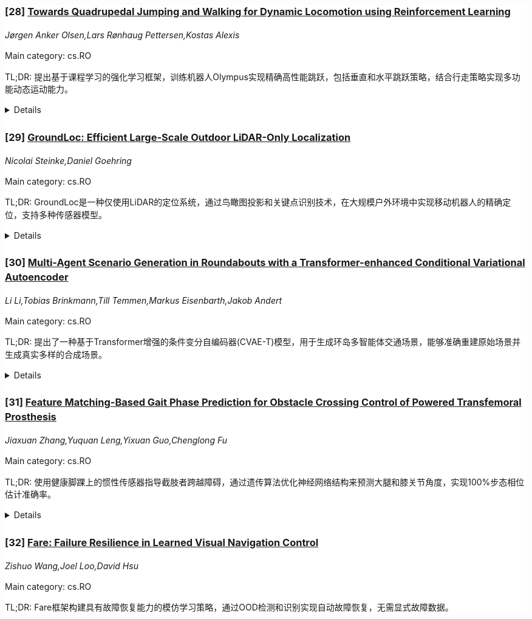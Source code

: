 ### [28] [Towards Quadrupedal Jumping and Walking for Dynamic Locomotion using Reinforcement Learning](https://arxiv.org/abs/2510.24584)
*Jørgen Anker Olsen,Lars Rønhaug Pettersen,Kostas Alexis*

Main category: cs.RO

TL;DR: 提出基于课程学习的强化学习框架，训练机器人Olympus实现精确高性能跳跃，包括垂直和水平跳跃策略，结合行走策略实现多功能动态运动能力。


<details><summary>Details</summary></details>


### [29] [GroundLoc: Efficient Large-Scale Outdoor LiDAR-Only Localization](https://arxiv.org/abs/2510.24623)
*Nicolai Steinke,Daniel Goehring*

Main category: cs.RO

TL;DR: GroundLoc是一种仅使用LiDAR的定位系统，通过鸟瞰图投影和关键点识别技术，在大规模户外环境中实现移动机器人的精确定位，支持多种传感器模型。


<details><summary>Details</summary></details>


### [30] [Multi-Agent Scenario Generation in Roundabouts with a Transformer-enhanced Conditional Variational Autoencoder](https://arxiv.org/abs/2510.24671)
*Li Li,Tobias Brinkmann,Till Temmen,Markus Eisenbarth,Jakob Andert*

Main category: cs.RO

TL;DR: 提出了一种基于Transformer增强的条件变分自编码器(CVAE-T)模型，用于生成环岛多智能体交通场景，能够准确重建原始场景并生成真实多样的合成场景。


<details><summary>Details</summary></details>


### [31] [Feature Matching-Based Gait Phase Prediction for Obstacle Crossing Control of Powered Transfemoral Prosthesis](https://arxiv.org/abs/2510.24676)
*Jiaxuan Zhang,Yuquan Leng,Yixuan Guo,Chenglong Fu*

Main category: cs.RO

TL;DR: 使用健康脚踝上的惯性传感器指导截肢者跨越障碍，通过遗传算法优化神经网络结构来预测大腿和膝关节角度，实现100%步态相位估计准确率。


<details><summary>Details</summary></details>


### [32] [Fare: Failure Resilience in Learned Visual Navigation Control](https://arxiv.org/abs/2510.24680)
*Zishuo Wang,Joel Loo,David Hsu*

Main category: cs.RO

TL;DR: Fare框架构建具有故障恢复能力的模仿学习策略，通过OOD检测和识别实现自动故障恢复，无需显式故障数据。

